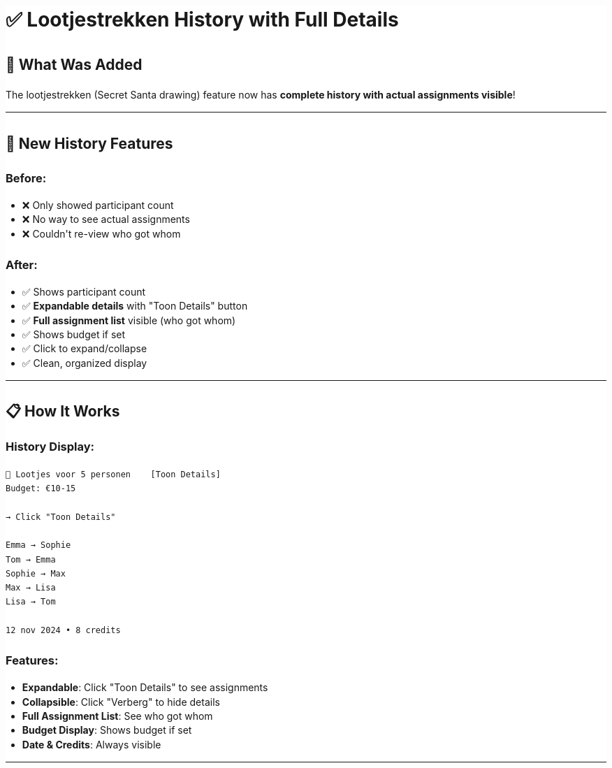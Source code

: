 # ✅ Lootjestrekken History with Full Details

## 🎯 What Was Added

The lootjestrekken (Secret Santa drawing) feature now has **complete history with actual assignments visible**!

---

## 🎲 New History Features

### Before:
- ❌ Only showed participant count
- ❌ No way to see actual assignments
- ❌ Couldn't re-view who got whom

### After:
- ✅ Shows participant count
- ✅ **Expandable details** with "Toon Details" button
- ✅ **Full assignment list** visible (who got whom)
- ✅ Shows budget if set
- ✅ Click to expand/collapse
- ✅ Clean, organized display

---

## 📋 How It Works

### History Display:

```
🎲 Lootjes voor 5 personen    [Toon Details]
Budget: €10-15

→ Click "Toon Details"

Emma → Sophie
Tom → Emma
Sophie → Max
Max → Lisa
Lisa → Tom

12 nov 2024 • 8 credits
```

### Features:
- **Expandable**: Click "Toon Details" to see assignments
- **Collapsible**: Click "Verberg" to hide details
- **Full Assignment List**: See who got whom
- **Budget Display**: Shows budget if set
- **Date & Credits**: Always visible

---